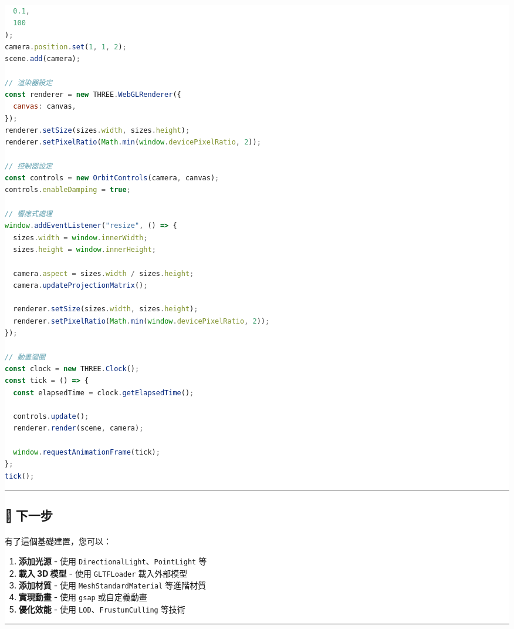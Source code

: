 ```javascript
  0.1,
  100
);
camera.position.set(1, 1, 2);
scene.add(camera);

// 渲染器設定
const renderer = new THREE.WebGLRenderer({
  canvas: canvas,
});
renderer.setSize(sizes.width, sizes.height);
renderer.setPixelRatio(Math.min(window.devicePixelRatio, 2));

// 控制器設定
const controls = new OrbitControls(camera, canvas);
controls.enableDamping = true;

// 響應式處理
window.addEventListener("resize", () => {
  sizes.width = window.innerWidth;
  sizes.height = window.innerHeight;

  camera.aspect = sizes.width / sizes.height;
  camera.updateProjectionMatrix();

  renderer.setSize(sizes.width, sizes.height);
  renderer.setPixelRatio(Math.min(window.devicePixelRatio, 2));
});

// 動畫迴圈
const clock = new THREE.Clock();
const tick = () => {
  const elapsedTime = clock.getElapsedTime();

  controls.update();
  renderer.render(scene, camera);

  window.requestAnimationFrame(tick);
};
tick();
```

---

## 🚀 下一步

有了這個基礎建置，您可以：

1. **添加光源** - 使用 `DirectionalLight`、`PointLight` 等
2. **載入 3D 模型** - 使用 `GLTFLoader` 載入外部模型
3. **添加材質** - 使用 `MeshStandardMaterial` 等進階材質
4. **實現動畫** - 使用 `gsap` 或自定義動畫
5. **優化效能** - 使用 `LOD`、`FrustumCulling` 等技術

---